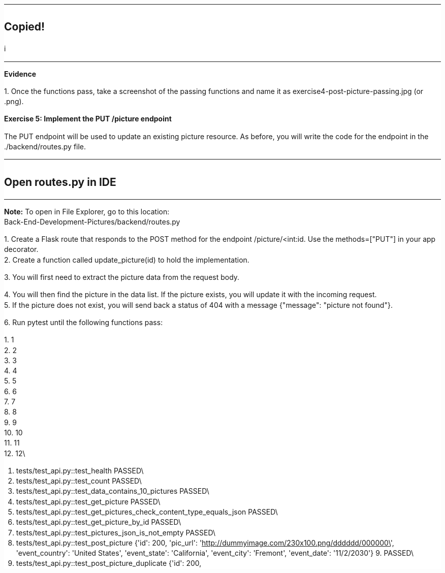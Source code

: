   -----------------------------------------------------------------------
  Copied!
  -----------------------------------------------------------------------
  i

  -----------------------------------------------------------------------

**Evidence**

1\. Once the functions pass, take a screenshot of the passing
functions and name it as exercise4-post-picture-passing.jpg (or .png).

**Exercise 5: Implement the PUT /picture endpoint**

The PUT endpoint will be used to update an existing picture resource.
As before, you will write the code for the endpoint in the
./backend/routes.py file.

  -----------------------------------------------------------------------
  Open **routes.py** in IDE
  -----------------------------------------------------------------------

  -----------------------------------------------------------------------

**Note:** To open in File Explorer, go to this location:\
Back-End-Development-Pictures/backend/routes.py

1\. Create a Flask route that responds to the POST method for the
endpoint /picture/\<int:id\. Use the methods=\[\"PUT\"\] in your app
decorator.\
2. Create a function called update_picture(id) to hold the
implementation.

3\. You will first need to extract the picture data from the request
body.

4\. You will then find the picture in the data list. If the picture
exists, you will update it with the incoming request.\
5. If the picture does not exist, you will send back a status of 404
with a message {\"message\": \"picture not found\"}.

6\. Run pytest until the following functions pass:

1\. 1\
2. 2\
3. 3\
4. 4\
5. 5\
6. 6\
7. 7\
8. 8\
9. 9\
10. 10\
11. 11\
12. 12\
1. tests/test_api.py::test_health PASSED\
2. tests/test_api.py::test_count PASSED\
3. tests/test_api.py::test_data_contains_10_pictures PASSED\
4. tests/test_api.py::test_get_picture PASSED\
5. tests/test_api.py::test_get_pictures_check_content_type_equals_json
PASSED\
6. tests/test_api.py::test_get_picture_by_id PASSED\
7. tests/test_api.py::test_pictures_json_is_not_empty PASSED\
8. tests/test_api.py::test_post_picture {\'id\': 200, \'pic_url\':
\'http://dummyimage.com/230x100.png/dddddd/000000\',
\'event_country\': \'United States\', \'event_state\': \'California\',
\'event_city\': \'Fremont\', \'event_date\': \'11/2/2030\'} 9. PASSED\
10. tests/test_api.py::test_post_picture_duplicate {\'id\': 200,